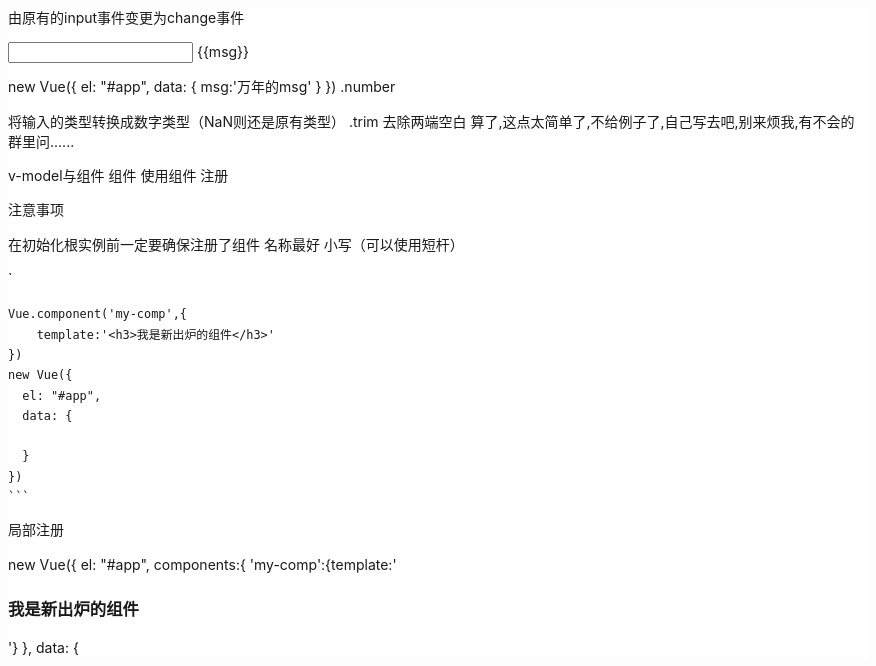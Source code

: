 由原有的input事件变更为change事件

  <div id="app">
    <input type="text" v-model.lazy="msg">
    {{msg}}
  </div>

  new Vue({
    el: "#app",
    data: {
      msg:'万年的msg'
    }
  })
.number

将输入的类型转换成数字类型（NaN则还是原有类型）
.trim
去除两端空白
算了,这点太简单了,不给例子了,自己写去吧,别来烦我,有不会的群里问......

v-model与组件
组件
使用组件
注册

注意事项

在初始化根实例前一定要确保注册了组件
名称最好 小写（可以使用短杆）

`

<div id="app">
<my-comp></my-comp>
</div>

    Vue.component('my-comp',{
        template:'<h3>我是新出炉的组件</h3>'
    })
    new Vue({
      el: "#app",
      data: {

      }
    })
    ```
局部注册

  <div id="app">
    <my-comp></my-comp>
  </div>

  new Vue({
    el: "#app",
    components:{
        'my-comp':{template:'<h3>我是新出炉的组件</h3>'}
    },
    data: {
